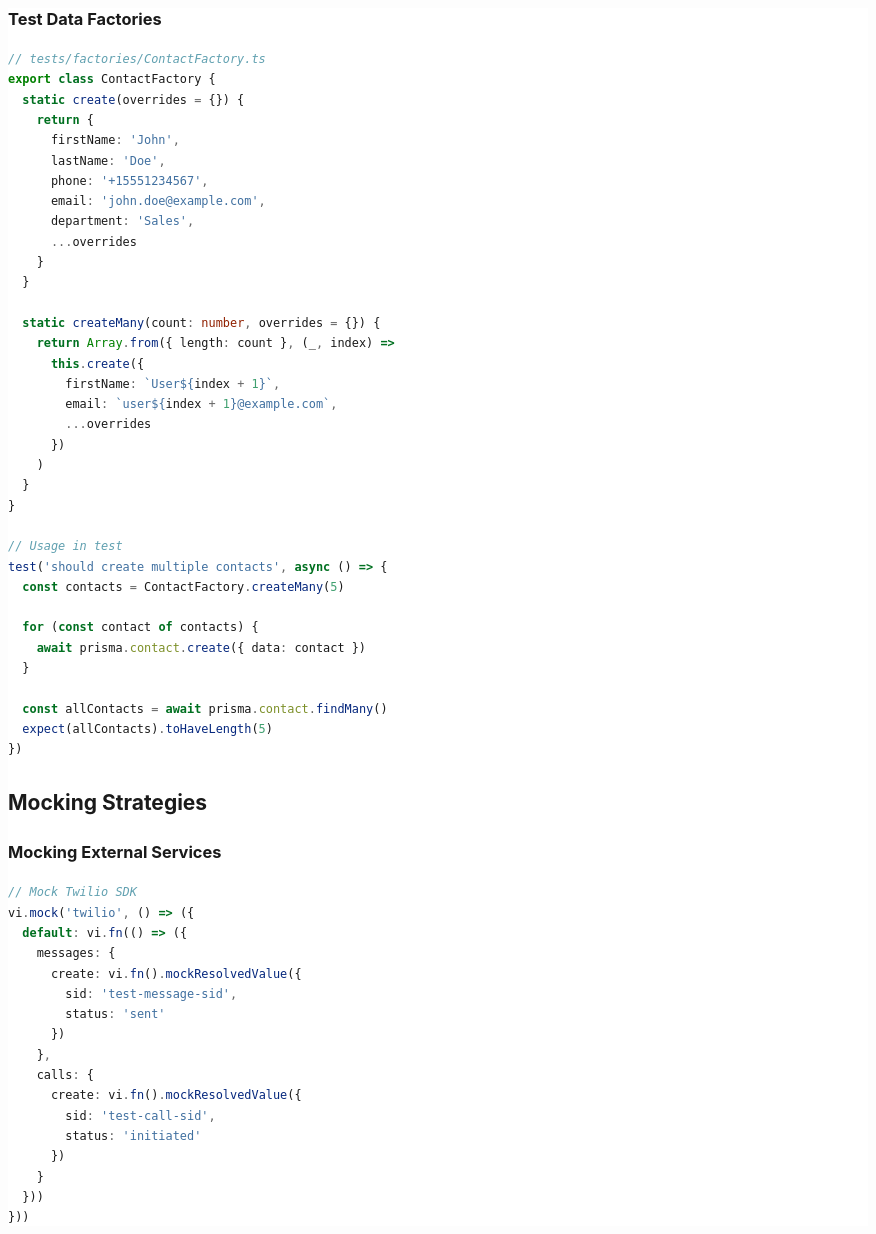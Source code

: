 ### Test Data Factories

```typescript
// tests/factories/ContactFactory.ts
export class ContactFactory {
  static create(overrides = {}) {
    return {
      firstName: 'John',
      lastName: 'Doe',
      phone: '+15551234567',
      email: 'john.doe@example.com',
      department: 'Sales',
      ...overrides
    }
  }

  static createMany(count: number, overrides = {}) {
    return Array.from({ length: count }, (_, index) => 
      this.create({
        firstName: `User${index + 1}`,
        email: `user${index + 1}@example.com`,
        ...overrides
      })
    )
  }
}

// Usage in test
test('should create multiple contacts', async () => {
  const contacts = ContactFactory.createMany(5)
  
  for (const contact of contacts) {
    await prisma.contact.create({ data: contact })
  }
  
  const allContacts = await prisma.contact.findMany()
  expect(allContacts).toHaveLength(5)
})
```

## Mocking Strategies

### Mocking External Services

```typescript
// Mock Twilio SDK
vi.mock('twilio', () => ({
  default: vi.fn(() => ({
    messages: {
      create: vi.fn().mockResolvedValue({
        sid: 'test-message-sid',
        status: 'sent'
      })
    },
    calls: {
      create: vi.fn().mockResolvedValue({
        sid: 'test-call-sid',
        status: 'initiated'
      })
    }
  }))
}))

```